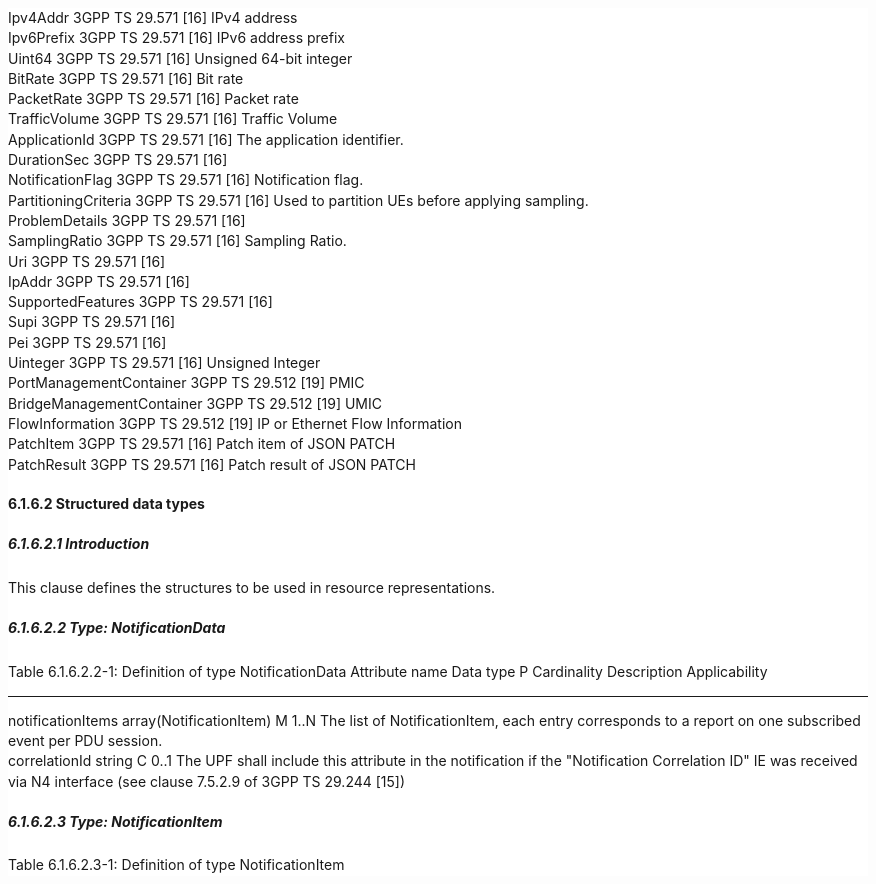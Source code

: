 Ipv4Addr 3GPP TS 29.571 [16] IPv4 address  
Ipv6Prefix 3GPP TS 29.571 [16] IPv6 address prefix  
Uint64 3GPP TS 29.571 [16] Unsigned 64-bit integer  
BitRate 3GPP TS 29.571 [16] Bit rate  
PacketRate 3GPP TS 29.571 [16] Packet rate  
TrafficVolume 3GPP TS 29.571 [16] Traffic Volume  
ApplicationId 3GPP TS 29.571 [16] The application identifier.  
DurationSec 3GPP TS 29.571 [16]  
NotificationFlag 3GPP TS 29.571 [16] Notification flag.  
PartitioningCriteria 3GPP TS 29.571 [16] Used to partition UEs before applying
sampling.  
ProblemDetails 3GPP TS 29.571 [16]  
SamplingRatio 3GPP TS 29.571 [16] Sampling Ratio.  
Uri 3GPP TS 29.571 [16]  
IpAddr 3GPP TS 29.571 [16]  
SupportedFeatures 3GPP TS 29.571 [16]  
Supi 3GPP TS 29.571 [16]  
Pei 3GPP TS 29.571 [16]  
Uinteger 3GPP TS 29.571 [16] Unsigned Integer  
PortManagementContainer 3GPP TS 29.512 [19] PMIC  
BridgeManagementContainer 3GPP TS 29.512 [19] UMIC  
FlowInformation 3GPP TS 29.512 [19] IP or Ethernet Flow Information  
PatchItem 3GPP TS 29.571 [16] Patch item of JSON PATCH  
PatchResult 3GPP TS 29.571 [16] Patch result of JSON PATCH
#### 6.1.6.2 Structured data types
##### 6.1.6.2.1 Introduction
This clause defines the structures to be used in resource representations.
##### 6.1.6.2.2 Type: NotificationData
Table 6.1.6.2.2-1: Definition of type NotificationData
Attribute name Data type P Cardinality Description Applicability
* * *
notificationItems array(NotificationItem) M 1..N The list of NotificationItem,
each entry corresponds to a report on one subscribed event per PDU session.  
correlationId string C 0..1 The UPF shall include this attribute in the
notification if the \"Notification Correlation ID\" IE was received via N4
interface (see clause 7.5.2.9 of 3GPP TS 29.244 [15])
##### 6.1.6.2.3 Type: NotificationItem
Table 6.1.6.2.3-1: Definition of type NotificationItem